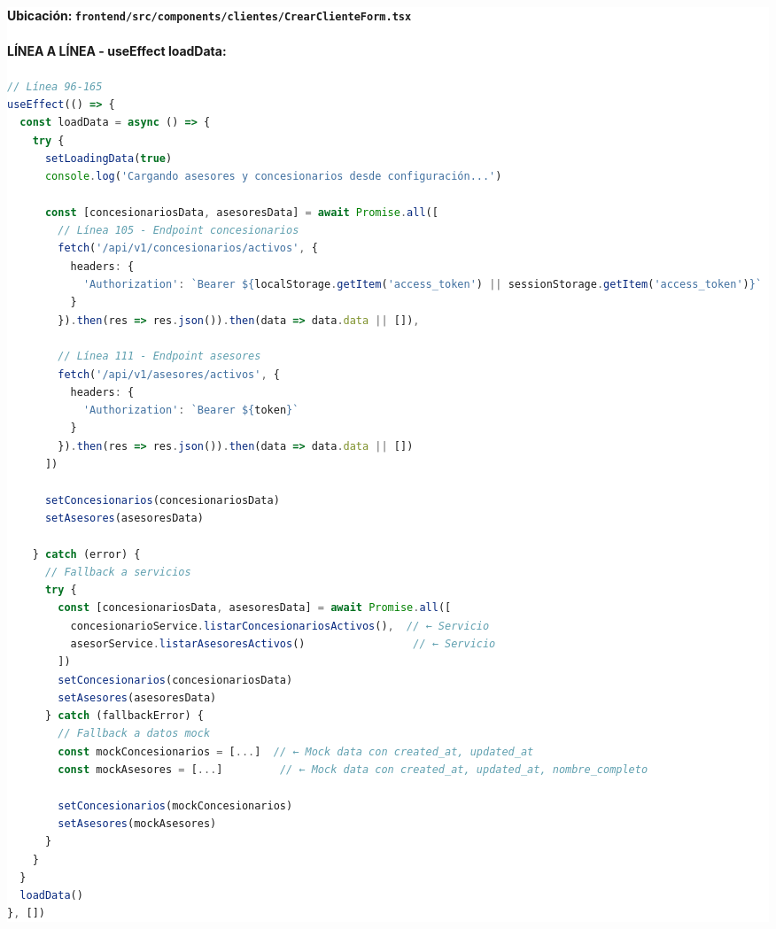 #### **Ubicación:** `frontend/src/components/clientes/CrearClienteForm.tsx`

#### **LÍNEA A LÍNEA - useEffect loadData:**

```typescript
// Línea 96-165
useEffect(() => {
  const loadData = async () => {
    try {
      setLoadingData(true)
      console.log('Cargando asesores y concesionarios desde configuración...')
      
      const [concesionariosData, asesoresData] = await Promise.all([
        // Línea 105 - Endpoint concesionarios
        fetch('/api/v1/concesionarios/activos', {
          headers: {
            'Authorization': `Bearer ${localStorage.getItem('access_token') || sessionStorage.getItem('access_token')}`
          }
        }).then(res => res.json()).then(data => data.data || []),
        
        // Línea 111 - Endpoint asesores
        fetch('/api/v1/asesores/activos', {
          headers: {
            'Authorization': `Bearer ${token}`
          }
        }).then(res => res.json()).then(data => data.data || [])
      ])
      
      setConcesionarios(concesionariosData)
      setAsesores(asesoresData)
      
    } catch (error) {
      // Fallback a servicios
      try {
        const [concesionariosData, asesoresData] = await Promise.all([
          concesionarioService.listarConcesionariosActivos(),  // ← Servicio
          asesorService.listarAsesoresActivos()                 // ← Servicio
        ])
        setConcesionarios(concesionariosData)
        setAsesores(asesoresData)
      } catch (fallbackError) {
        // Fallback a datos mock
        const mockConcesionarios = [...]  // ← Mock data con created_at, updated_at
        const mockAsesores = [...]         // ← Mock data con created_at, updated_at, nombre_completo
        
        setConcesionarios(mockConcesionarios)
        setAsesores(mockAsesores)
      }
    }
  }
  loadData()
}, [])
```
